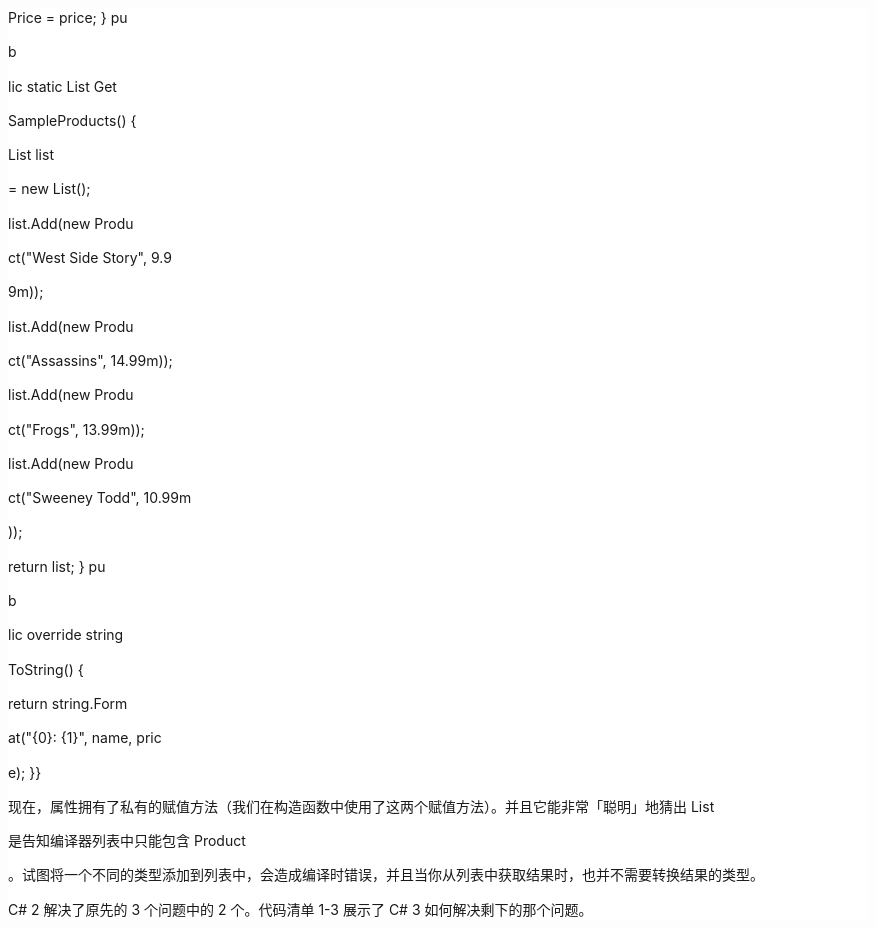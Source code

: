 

Price = price;  }  pu

b

lic static List Get

SampleProducts()  {



List<Product> list

= new List();



list.Add(new Produ

ct("West Side Story", 9.9

9m));



list.Add(new Produ

ct("Assassins", 14.99m));





list.Add(new Produ

ct("Frogs", 13.99m));



list.Add(new Produ

ct("Sweeney Todd", 10.99m

));



return list;  }  pu

b

lic override string

ToString()  {



return string.Form

at("{0}: {1}", name, pric

e);  }}

现在，属性拥有了私有的赋值方法（我们在构造函数中使用了这两个赋值方法）。并且它能非常「聪明」地猜出 List<Product>

是告知编译器列表中只能包含 Product

。试图将一个不同的类型添加到列表中，会造成编译时错误，并且当你从列表中获取结果时，也并不需要转换结果的类型。

C# 2 解决了原先的 3 个问题中的 2 个。代码清单 1-3 展示了 C# 3 如何解决剩下的那个问题。
